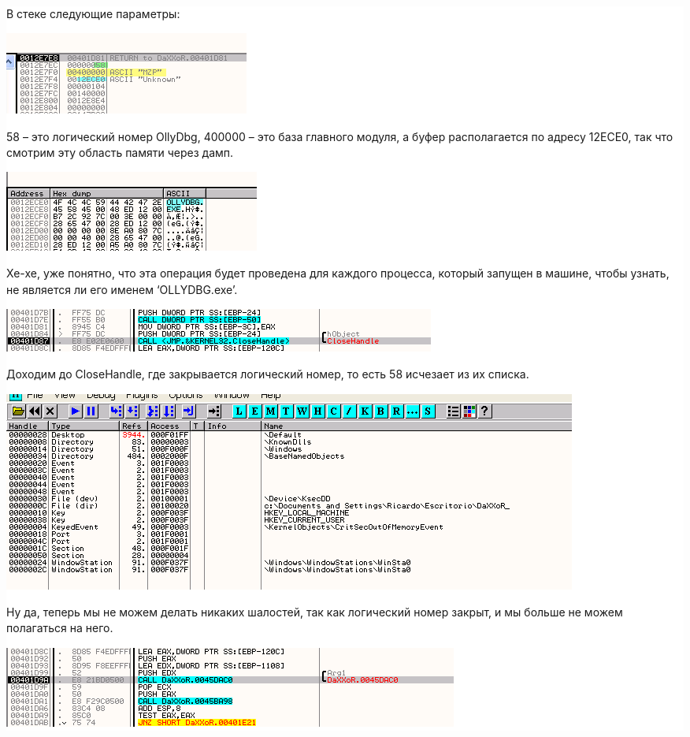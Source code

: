 В стеке следующие параметры:

![](.gitbook/img/20/42.png)

58 – это логический номер OllyDbg, 400000 – это база главного модуля, а буфер располагается по адресу 12ECE0, так что смотрим эту область памяти через дамп.

![](.gitbook/img/20/43.png)

Хе-хе, уже понятно, что эта операция будет проведена для каждого процесса, который запущен в машине, чтобы узнать, не является ли его именем ‘OLLYDBG.exe’.

![](.gitbook/img/20/44.png)

Доходим до CloseHandle, где закрывается логический номер, то есть 58 исчезает из их списка.

![](.gitbook/img/20/45.png)

Ну да, теперь мы не можем делать никаких шалостей, так как логический номер закрыт, и мы больше не можем полагаться на него.

![](.gitbook/img/20/46.png)

